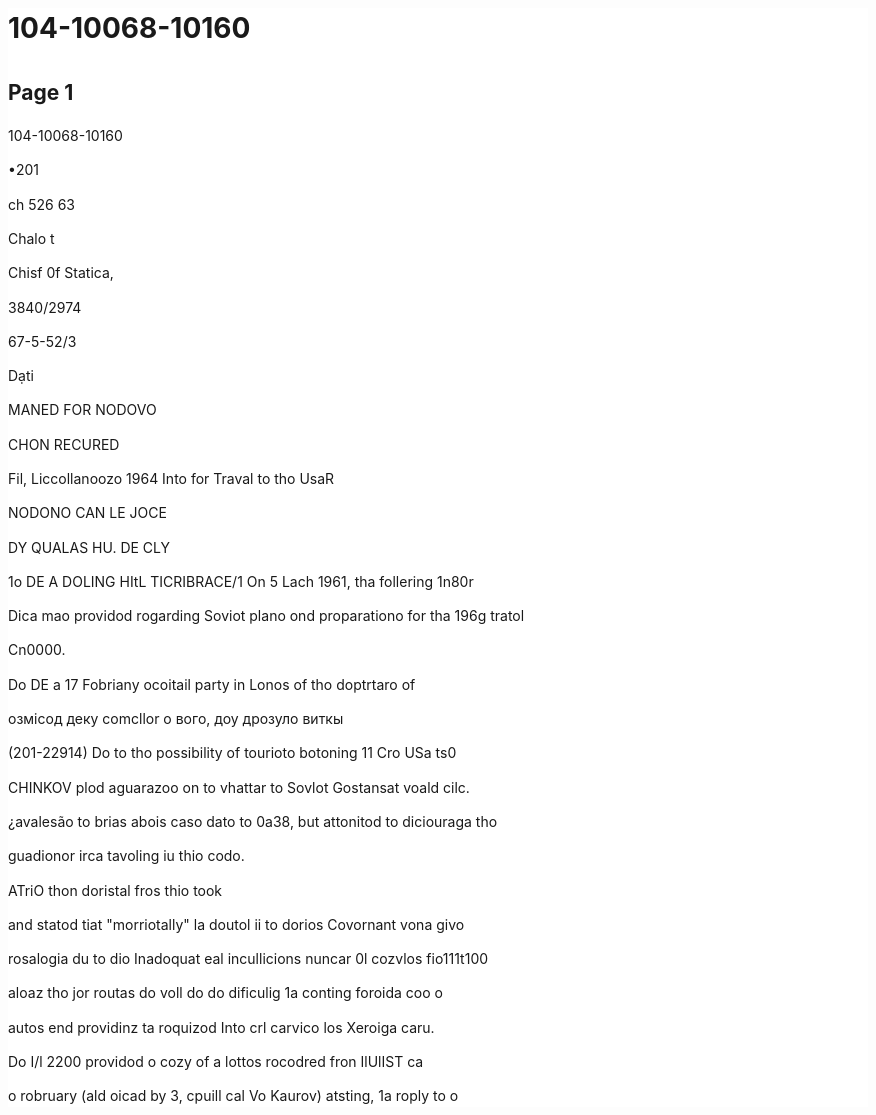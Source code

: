 # 104-10068-10160

## Page 1

104-10068-10160

•201

ch 526 63

Chalo t

Chisf 0f Statica,

3840/2974

67-5-52/3

Dạti

MANED FOR NODOVO

CHON RECURED

Fil, Liccollanoozo 1964 Into for Traval to tho UsaR

NODONO CAN LE JOCE

DY QUALAS HU. DE CLY

1o DE A DOLING HItL TICRIBRACE/1 On 5 Lach 1961, tha follering 1n80r

Dica mao providod rogarding Soviot plano ond proparationo for tha 196g tratol

Cn0000.

Do DE a 17 Fobriany ocoitail party in Lonos of tho doptrtaro of

озмісод деку comcllor о вого, доу дрозуло виткы

(201-22914) Do to tho possibility of tourioto botoning 11 Cro USa ts0

CHINKOV plod aguarazoo on to vhattar to Sovlot Gostansat voald cilc.

¿avalesão to brias abois caso dato to 0a38, but attonitod to diciouraga tho

guadionor irca tavoling iu thio codo.

ATriO thon doristal fros thio took

and statod tiat "morriotally" la doutol ii to dorios Covornant vona givo

rosalogia du to dio Inadoquat eal incullicions nuncar 0l cozvlos fio111t100

aloaz tho jor routas do voll do do dificulig 1a conting foroida coo o

autos end providinz ta roquizod Into crl carvico los Xeroiga caru.

Do I/l 2200 providod o cozy of a lottos rocodred fron IlUlIST ca

o robruary (ald oicad by 3, cpuill cal Vo Kaurov) atsting, 1a roply to o
